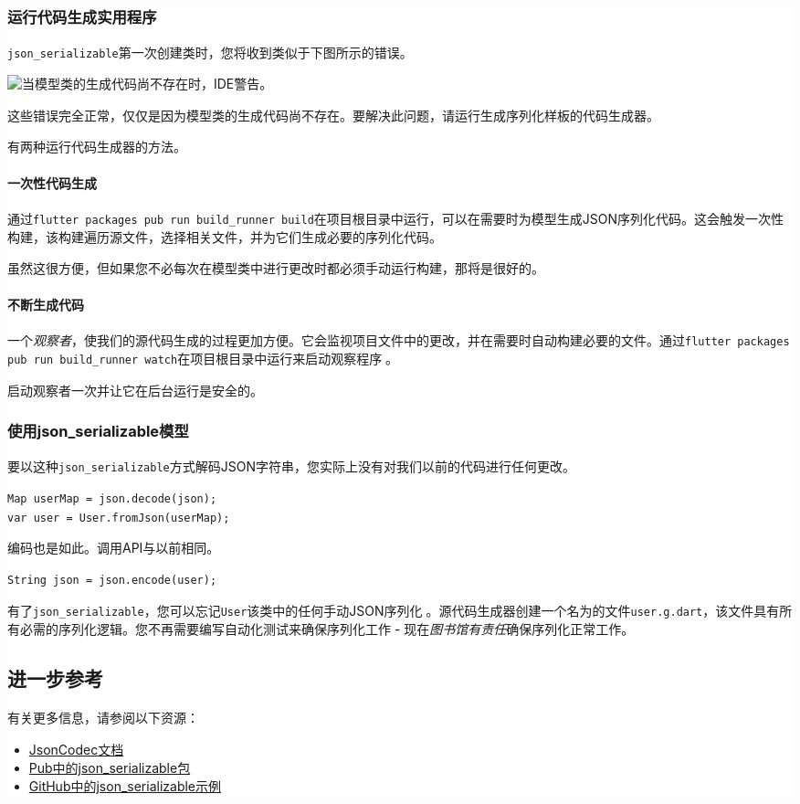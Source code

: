 ### [](https://flutter.io/docs/development/data-and-backend/json#running-the-code-generation-utility)

### 运行代码生成实用程序

`json_serializable`第一次创建类时，您将收到类似于下图所示的错误。

![当模型类的生成代码尚不存在时，IDE警告。](http://upload-images.jianshu.io/upload_images/1091358-0f298d9cdea7c13d.png?imageMogr2/auto-orient/strip%7CimageView2/2/w/1240)

这些错误完全正常，仅仅是因为模型类的生成代码尚不存在。要解决此问题，请运行生成序列化样板的代码生成器。

有两种运行代码生成器的方法。

#### [](https://flutter.io/docs/development/data-and-backend/json#one-time-code-generation)一次性代码生成

通过`flutter packages pub run build_runner build`在项目根目录中运行，可以在需要时为模型生成JSON序列化代码。这会触发一次性构建，该构建遍历源文件，选择相关文件，并为它们生成必要的序列化代码。

虽然这很方便，但如果您不必每次在模型类中进行更改时都必须手动运行构建，那将是很好的。

#### [](https://flutter.io/docs/development/data-and-backend/json#generating-code-continuously)不断生成代码

一个*观察者*，使我们的源代码生成的过程更加方便。它会监视项目文件中的更改，并在需要时自动构建必要的文件。通过`flutter packages pub run build_runner watch`在项目根目录中运行来启动观察程序 。

启动观察者一次并让它在后台运行是安全的。

### [](https://flutter.io/docs/development/data-and-backend/json#consuming-json_serializable-models)使用json_serializable模型

要以这种`json_serializable`方式解码JSON字符串，您实际上没有对我们以前的代码进行任何更改。

```
Map userMap = json.decode(json);
var user = User.fromJson(userMap);

```

编码也是如此。调用API与以前相同。

```
String json = json.encode(user);

```

有了`json_serializable`，您可以忘记`User`该类中的任何手动JSON序列化 。源代码生成器创建一个名为的文件`user.g.dart`，该文件具有所有必需的序列化逻辑。您不再需要编写自动化测试来确保序列化工作 - 现在*图书馆有责任*确保序列化正常工作。


##  进一步参考

有关更多信息，请参阅以下资源：

*   [JsonCodec文档](https://api.dartlang.org/stable/dart-convert/JsonCodec-class.html)
*   [Pub中的json_serializable包](https://pub.dartlang.org/packages/json_serializable)
*   [GitHub中的json_serializable示例](https://github.com/dart-lang/json_serializable/blob/master/example/lib/example.dart)
